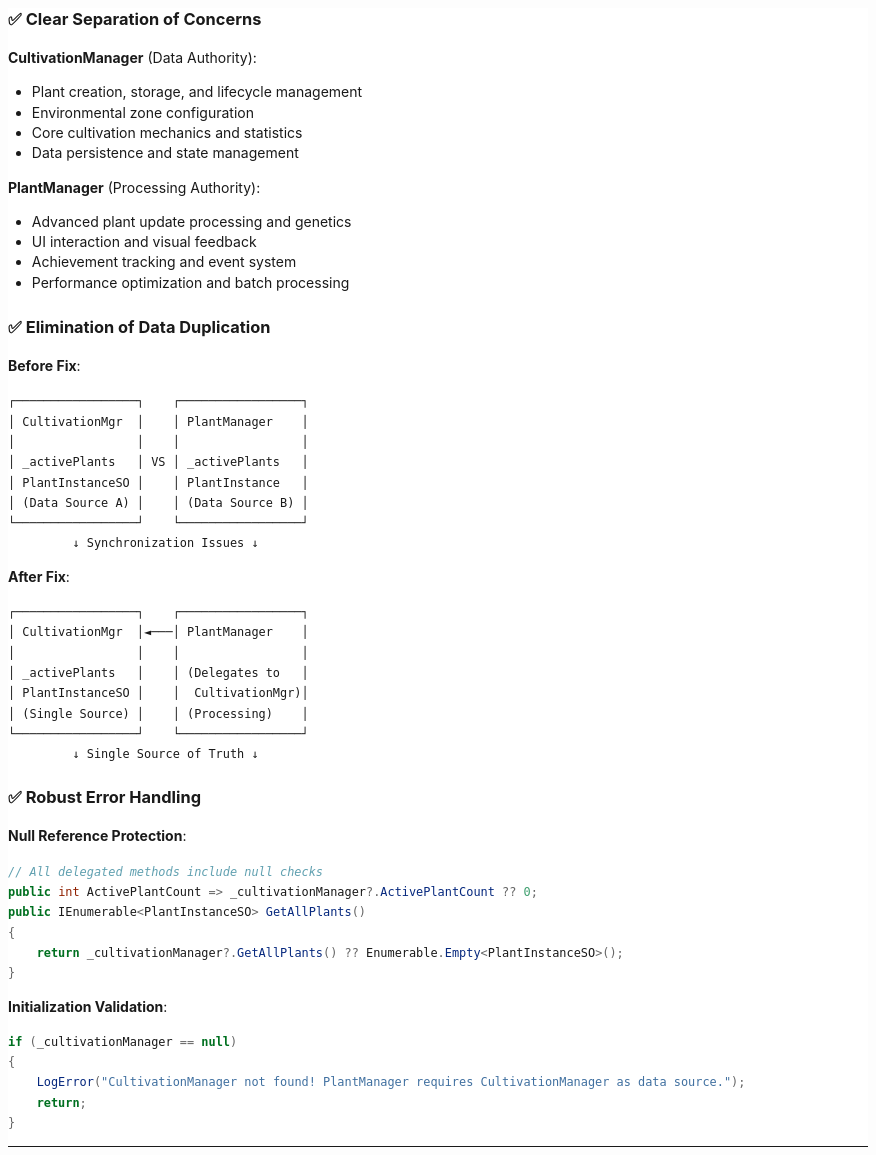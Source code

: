 ### ✅ **Clear Separation of Concerns**

**CultivationManager** (Data Authority):
- Plant creation, storage, and lifecycle management
- Environmental zone configuration
- Core cultivation mechanics and statistics
- Data persistence and state management

**PlantManager** (Processing Authority):
- Advanced plant update processing and genetics
- UI interaction and visual feedback
- Achievement tracking and event system
- Performance optimization and batch processing

### ✅ **Elimination of Data Duplication**

**Before Fix**:
```
┌─────────────────┐    ┌─────────────────┐
│ CultivationMgr  │    │ PlantManager    │
│                 │    │                 │
│ _activePlants   │ VS │ _activePlants   │
│ PlantInstanceSO │    │ PlantInstance   │
│ (Data Source A) │    │ (Data Source B) │
└─────────────────┘    └─────────────────┘
         ↓ Synchronization Issues ↓
```

**After Fix**:
```
┌─────────────────┐    ┌─────────────────┐
│ CultivationMgr  │◄───│ PlantManager    │
│                 │    │                 │
│ _activePlants   │    │ (Delegates to   │
│ PlantInstanceSO │    │  CultivationMgr)│
│ (Single Source) │    │ (Processing)    │
└─────────────────┘    └─────────────────┘
         ↓ Single Source of Truth ↓
```

### ✅ **Robust Error Handling**

**Null Reference Protection**:
```csharp
// All delegated methods include null checks
public int ActivePlantCount => _cultivationManager?.ActivePlantCount ?? 0;
public IEnumerable<PlantInstanceSO> GetAllPlants()
{
    return _cultivationManager?.GetAllPlants() ?? Enumerable.Empty<PlantInstanceSO>();
}
```

**Initialization Validation**:
```csharp
if (_cultivationManager == null)
{
    LogError("CultivationManager not found! PlantManager requires CultivationManager as data source.");
    return;
}
```

---